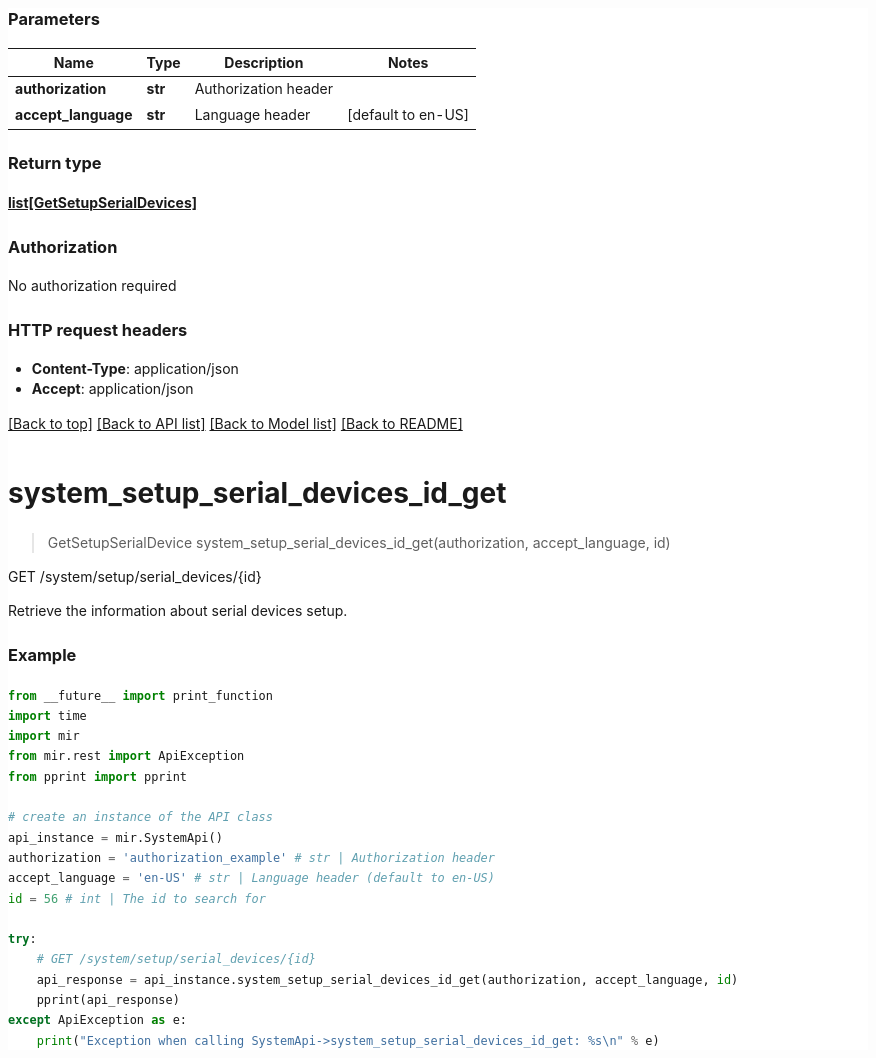 ### Parameters

Name | Type | Description  | Notes
------------- | ------------- | ------------- | -------------
 **authorization** | **str**| Authorization header | 
 **accept_language** | **str**| Language header | [default to en-US]

### Return type

[**list[GetSetupSerialDevices]**](GetSetupSerialDevices.md)

### Authorization

No authorization required

### HTTP request headers

 - **Content-Type**: application/json
 - **Accept**: application/json

[[Back to top]](#) [[Back to API list]](../README.md#documentation-for-api-endpoints) [[Back to Model list]](../README.md#documentation-for-models) [[Back to README]](../README.md)

# **system_setup_serial_devices_id_get**
> GetSetupSerialDevice system_setup_serial_devices_id_get(authorization, accept_language, id)

GET /system/setup/serial_devices/{id}

Retrieve the information about serial devices setup.

### Example
```python
from __future__ import print_function
import time
import mir
from mir.rest import ApiException
from pprint import pprint

# create an instance of the API class
api_instance = mir.SystemApi()
authorization = 'authorization_example' # str | Authorization header
accept_language = 'en-US' # str | Language header (default to en-US)
id = 56 # int | The id to search for

try:
    # GET /system/setup/serial_devices/{id}
    api_response = api_instance.system_setup_serial_devices_id_get(authorization, accept_language, id)
    pprint(api_response)
except ApiException as e:
    print("Exception when calling SystemApi->system_setup_serial_devices_id_get: %s\n" % e)
```
